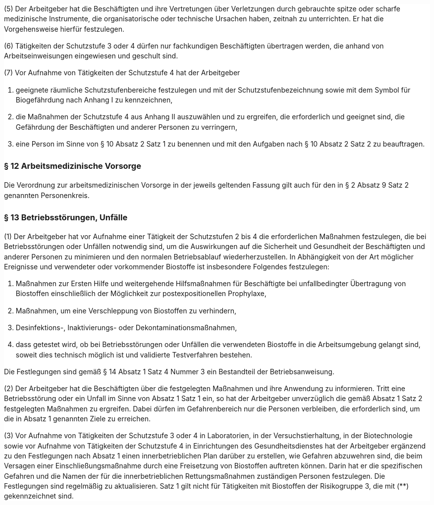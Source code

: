 (5) Der Arbeitgeber hat die Beschäftigten und ihre Vertretungen über Verletzungen durch gebrauchte spitze oder scharfe medizinische Instrumente, die organisatorische oder technische Ursachen haben, zeitnah zu unterrichten. Er hat die Vorgehensweise hierfür festzulegen.

(6) Tätigkeiten der Schutzstufe 3 oder 4 dürfen nur fachkundigen Beschäftigten übertragen werden, die anhand von Arbeitseinweisungen eingewiesen und geschult sind.

(7) Vor Aufnahme von Tätigkeiten der Schutzstufe 4 hat der Arbeitgeber

1.  geeignete räumliche Schutzstufenbereiche festzulegen und mit der Schutzstufenbezeichnung sowie mit dem Symbol für Biogefährdung nach Anhang I zu kennzeichnen,


2.  die Maßnahmen der Schutzstufe 4 aus Anhang II auszuwählen und zu ergreifen, die erforderlich und geeignet sind, die Gefährdung der Beschäftigten und anderer Personen zu verringern,


3.  eine Person im Sinne von § 10 Absatz 2 Satz 1 zu benennen und mit den Aufgaben nach § 10 Absatz 2 Satz 2 zu beauftragen.





### § 12 Arbeitsmedizinische Vorsorge

Die Verordnung zur arbeitsmedizinischen Vorsorge in der jeweils geltenden Fassung gilt auch für den in § 2 Absatz 9 Satz 2 genannten Personenkreis.


### § 13 Betriebsstörungen, Unfälle

(1) Der Arbeitgeber hat vor Aufnahme einer Tätigkeit der Schutzstufen 2 bis 4 die erforderlichen Maßnahmen festzulegen, die bei Betriebsstörungen oder Unfällen notwendig sind, um die Auswirkungen auf die Sicherheit und Gesundheit der Beschäftigten und anderer Personen zu minimieren und den normalen Betriebsablauf wiederherzustellen. In Abhängigkeit von der Art möglicher Ereignisse und verwendeter oder vorkommender Biostoffe ist insbesondere Folgendes festzulegen:

1.  Maßnahmen zur Ersten Hilfe und weitergehende Hilfsmaßnahmen für Beschäftigte bei unfallbedingter Übertragung von Biostoffen einschließlich der Möglichkeit zur postexpositionellen Prophylaxe,


2.  Maßnahmen, um eine Verschleppung von Biostoffen zu verhindern,


3.  Desinfektions-, Inaktivierungs- oder Dekontaminationsmaßnahmen,


4.  dass getestet wird, ob bei Betriebsstörungen oder Unfällen die verwendeten Biostoffe in die Arbeitsumgebung gelangt sind, soweit dies technisch möglich ist und validierte Testverfahren bestehen.



Die Festlegungen sind gemäß § 14 Absatz 1 Satz 4 Nummer 3 ein Bestandteil der Betriebsanweisung.

(2) Der Arbeitgeber hat die Beschäftigten über die festgelegten Maßnahmen und ihre Anwendung zu informieren. Tritt eine Betriebsstörung oder ein Unfall im Sinne von Absatz 1 Satz 1 ein, so hat der Arbeitgeber unverzüglich die gemäß Absatz 1 Satz 2 festgelegten Maßnahmen zu ergreifen. Dabei dürfen im Gefahrenbereich nur die Personen verbleiben, die erforderlich sind, um die in Absatz 1 genannten Ziele zu erreichen.

(3) Vor Aufnahme von Tätigkeiten der Schutzstufe 3 oder 4 in Laboratorien, in der Versuchstierhaltung, in der Biotechnologie sowie vor Aufnahme von Tätigkeiten der Schutzstufe 4 in Einrichtungen des Gesundheitsdienstes hat der Arbeitgeber ergänzend zu den Festlegungen nach Absatz 1 einen innerbetrieblichen Plan darüber zu erstellen, wie Gefahren abzuwehren sind, die beim Versagen einer Einschließungsmaßnahme durch eine Freisetzung von Biostoffen auftreten können. Darin hat er die spezifischen Gefahren und die Namen der für die innerbetrieblichen Rettungsmaßnahmen zuständigen Personen festzulegen. Die Festlegungen sind regelmäßig zu aktualisieren. Satz 1 gilt nicht für Tätigkeiten mit Biostoffen der Risikogruppe 3, die mit (\*\*) gekennzeichnet sind.
